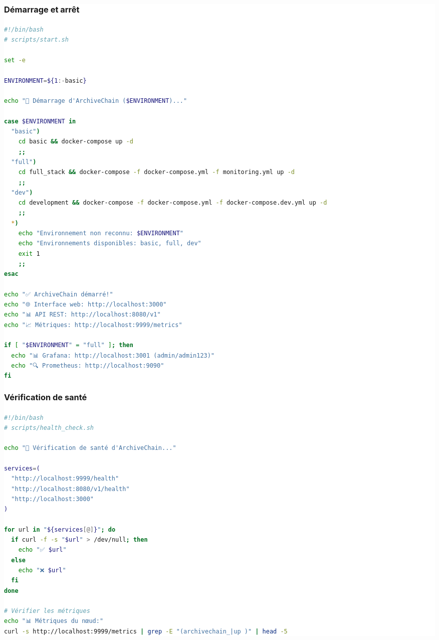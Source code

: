 ### Démarrage et arrêt
```bash
#!/bin/bash
# scripts/start.sh

set -e

ENVIRONMENT=${1:-basic}

echo "🚀 Démarrage d'ArchiveChain ($ENVIRONMENT)..."

case $ENVIRONMENT in
  "basic")
    cd basic && docker-compose up -d
    ;;
  "full")
    cd full_stack && docker-compose -f docker-compose.yml -f monitoring.yml up -d
    ;;
  "dev")
    cd development && docker-compose -f docker-compose.yml -f docker-compose.dev.yml up -d
    ;;
  *)
    echo "Environnement non reconnu: $ENVIRONMENT"
    echo "Environnements disponibles: basic, full, dev"
    exit 1
    ;;
esac

echo "✅ ArchiveChain démarré!"
echo "🌐 Interface web: http://localhost:3000"
echo "📊 API REST: http://localhost:8080/v1"
echo "📈 Métriques: http://localhost:9999/metrics"

if [ "$ENVIRONMENT" = "full" ]; then
  echo "📊 Grafana: http://localhost:3001 (admin/admin123)"
  echo "🔍 Prometheus: http://localhost:9090"
fi
```

### Vérification de santé
```bash
#!/bin/bash
# scripts/health_check.sh

echo "🏥 Vérification de santé d'ArchiveChain..."

services=(
  "http://localhost:9999/health"
  "http://localhost:8080/v1/health"
  "http://localhost:3000"
)

for url in "${services[@]}"; do
  if curl -f -s "$url" > /dev/null; then
    echo "✅ $url"
  else
    echo "❌ $url"
  fi
done

# Vérifier les métriques
echo "📊 Métriques du nœud:"
curl -s http://localhost:9999/metrics | grep -E "(archivechain_|up )" | head -5
```